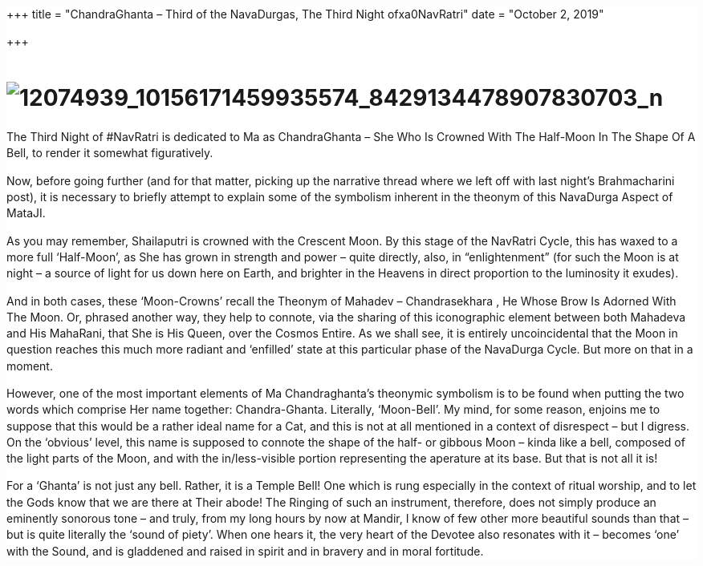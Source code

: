 +++
title = "ChandraGhanta – Third of the NavaDurgas, The Third Night ofxa0NavRatri"
date = "October 2, 2019"

+++
# ![12074939_10156171459935574_8429134478907830703_n](https://aryaakasha.files.wordpress.com/2019/10/12074939_10156171459935574_8429134478907830703_n.jpg?w=676)

The Third Night of #NavRatri is dedicated to Ma as ChandraGhanta – She
Who Is Crowned With The Half-Moon In The Shape Of A Bell, to render it
somewhat figuratively.

Now, before going further (and for that matter, picking up the narrative
thread where we left off with last night’s Brahmacharini post), it is
necessary to briefly attempt to explain some of the symbolism inherent
in the theonym of this NavaDurga Aspect of MataJI.

As you may remember, Shailaputri is crowned with the Crescent Moon. By
this stage of the NavRatri Cycle, this has waxed to a more full
‘Half-Moon’, as She has grown in strength and power – quite directly,
also, in “enlightenment” (for such the Moon is at night – a source of
light for us down here on Earth, and brighter in the Heavens in direct
proportion to the luminosity it exudes).

And in both cases, these ‘Moon-Crowns’ recall the Theonym of Mahadev –
Chandrasekhara , He Whose Brow Is Adorned With The Moon. Or, phrased
another way, they help to connote, via the sharing of this iconographic
element between both Mahadeva and His MahaRani, that She is His Queen,
over the Cosmos Entire. As we shall see, it is entirely uncoincidental
that the Moon in question reaches this much more radiant and ‘enfilled’
state at this particular phase of the NavaDurga Cycle. But more on that
in a moment.

However, one of the most important elements of Ma Chandraghanta’s
theonymic symbolism is to be found when putting the two words which
comprise Her name together: Chandra-Ghanta. Literally, ‘Moon-Bell’. My
mind, for some reason, enjoins me to suppose that this would be a rather
ideal name for a Cat, and this is not at all mentioned in a context of
disrespect – but I digress. On the ‘obvious’ level, this name is
supposed to connote the shape of the half- or gibbous Moon – kinda like
a bell, composed of the light parts of the Moon, and with the
in/less-visible portion representing the aperature at its base. But that
is not all it is!

For a ‘Ghanta’ is not just any bell. Rather, it is a Temple Bell! One
which is rung especially in the context of ritual worship, and to let
the Gods know that we are there at Their abode! The Ringing of such an
instrument, therefore, does not simply produce an eminently sonorous
tone – and truly, from my long hours by now at Mandir, I know of few
other more beautiful sounds than that – but is quite literally the
‘sound of piety’. When one hears it, the very heart of the Devotee also
resonates with it – becomes ‘one’ with the Sound, and is gladdened and
raised in spirit and in bravery and in moral fortitude.
